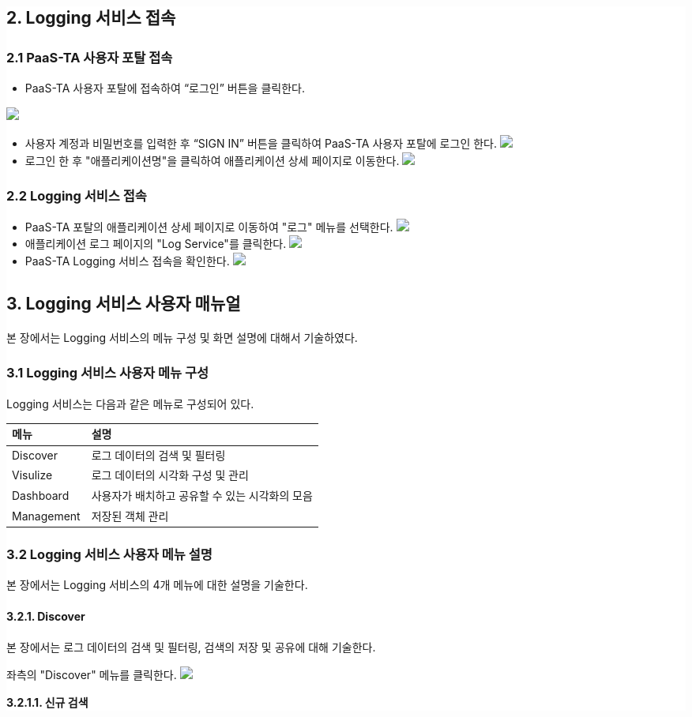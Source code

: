 ## 2. Logging 서비스 접속

### 2.1 PaaS-TA 사용자 포탈 접속

* PaaS-TA 사용자 포탈에 접속하여 “로그인” 버튼을 클릭한다.

![](https://github.com/ilkwon-infranics/paasta_ta_major/tree/eb3c24b839eb2159e49dd8ecf6f2cf529b04aac9/use-guide/images/logging-service/image001.png)

* 사용자 계정과 비밀번호를 입력한 후 “SIGN IN” 버튼을 클릭하여 PaaS-TA 사용자 포탈에 로그인 한다. ![](https://github.com/ilkwon-infranics/paasta_ta_major/tree/eb3c24b839eb2159e49dd8ecf6f2cf529b04aac9/use-guide/images/logging-service/image002.png)
* 로그인 한 후 "애플리케이션명"을 클릭하여 애플리케이션 상세 페이지로 이동한다. ![](https://github.com/ilkwon-infranics/paasta_ta_major/tree/eb3c24b839eb2159e49dd8ecf6f2cf529b04aac9/use-guide/images/logging-service/image003.png)

### 2.2 Logging 서비스 접속

* PaaS-TA 포탈의 애플리케이션 상세 페이지로 이동하여 "로그" 메뉴를 선택한다. ![](https://github.com/ilkwon-infranics/paasta_ta_major/tree/eb3c24b839eb2159e49dd8ecf6f2cf529b04aac9/use-guide/images/logging-service/image004.png)
* 애플리케이션 로그 페이지의 "Log Service"를 클릭한다. ![](https://github.com/ilkwon-infranics/paasta_ta_major/tree/eb3c24b839eb2159e49dd8ecf6f2cf529b04aac9/use-guide/images/logging-service/image005.png)
* PaaS-TA Logging 서비스 접속을 확인한다. ![](https://github.com/ilkwon-infranics/paasta_ta_major/tree/eb3c24b839eb2159e49dd8ecf6f2cf529b04aac9/use-guide/images/logging-service/image006.png)

## 3. Logging 서비스 사용자 매뉴얼

본 장에서는 Logging 서비스의 메뉴 구성 및 화면 설명에 대해서 기술하였다.

### 3.1 Logging 서비스 사용자 메뉴 구성

Logging 서비스는 다음과 같은 메뉴로 구성되어 있다.

| 메뉴 | 설명 |
| :--- | :--- |
| Discover | 로그 데이터의 검색 및 필터링 |
| Visulize | 로그 데이터의 시각화 구성 및 관리 |
| Dashboard | 사용자가 배치하고 공유할 수 있는 시각화의 모음 |
| Management | 저장된 객체 관리 |

### 3.2 Logging 서비스 사용자 메뉴 설명

본 장에서는 Logging 서비스의 4개 메뉴에 대한 설명을 기술한다.

#### 3.2.1. Discover

본 장에서는 로그 데이터의 검색 및 필터링, 검색의 저장 및 공유에 대해 기술한다.

좌측의 "Discover" 메뉴를 클릭한다. ![](https://github.com/ilkwon-infranics/paasta_ta_major/tree/eb3c24b839eb2159e49dd8ecf6f2cf529b04aac9/use-guide/images/logging-service/image007.png)

**3.2.1.1. 신규 검색**
